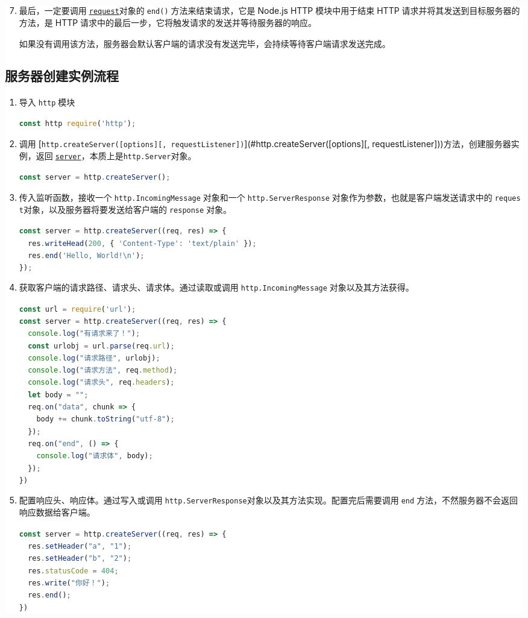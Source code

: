 7. 最后，一定要调用 [`request`](#[`http.ClientRequest`](https://nodejs.org/dist/latest-v20.x/docs/api/http.html#class-httpclientrequest))对象的 `end()` 方法来结束请求，它是 Node.js HTTP 模块中用于结束 HTTP 请求并将其发送到目标服务器的方法，是 HTTP 请求中的最后一步，它将触发请求的发送并等待服务器的响应。

   如果没有调用该方法，服务器会默认客户端的请求没有发送完毕，会持续等待客户端请求发送完成。

## 服务器创建实例流程

1. 导入 `http` 模块

   ```javascript
   const http require('http');
   ```

2. 调用 [`http.createServer([options][, requestListener])`](#http.createServer([options][, requestListener]))方法，创建服务器实例，返回 [`server`](#[`http.Server`](https://nodejs.org/dist/latest-v20.x/docs/api/http.html#class-httpserver) )，本质上是`http.Server`对象。

   ```javascript
   const server = http.createServer();
   ```

3. 传入监听函数，接收一个 `http.IncomingMessage` 对象和一个 `http.ServerResponse` 对象作为参数，也就是客户端发送请求中的 `request`对象，以及服务器将要发送给客户端的 `response` 对象。

   ```javascript
   const server = http.createServer((req, res) => {
     res.writeHead(200, { 'Content-Type': 'text/plain' });
     res.end('Hello, World!\n');
   });
   ```

4. 获取客户端的请求路径、请求头、请求体。通过读取或调用 `http.IncomingMessage` 对象以及其方法获得。

   ```javascript
   const url = require('url');
   const server = http.createServer((req, res) => {
     console.log("有请求来了！");
     const urlobj = url.parse(req.url);
     console.log("请求路径", urlobj);
     console.log("请求方法", req.method);
     console.log("请求头", req.headers);
     let body = "";
     req.on("data", chunk => {
       body += chunk.toString("utf-8");
     });
     req.on("end", () => {
       console.log("请求体", body);
     });
   })
   ```

5. 配置响应头、响应体。通过写入或调用 `http.ServerResponse`对象以及其方法实现。配置完后需要调用 `end` 方法，不然服务器不会返回响应数据给客户端。

   ```javascript
   const server = http.createServer((req, res) => {
     res.setHeader("a", "1");
     res.setHeader("b", "2");
     res.statusCode = 404;
     res.write("你好！");
     res.end();
   })
   ```
